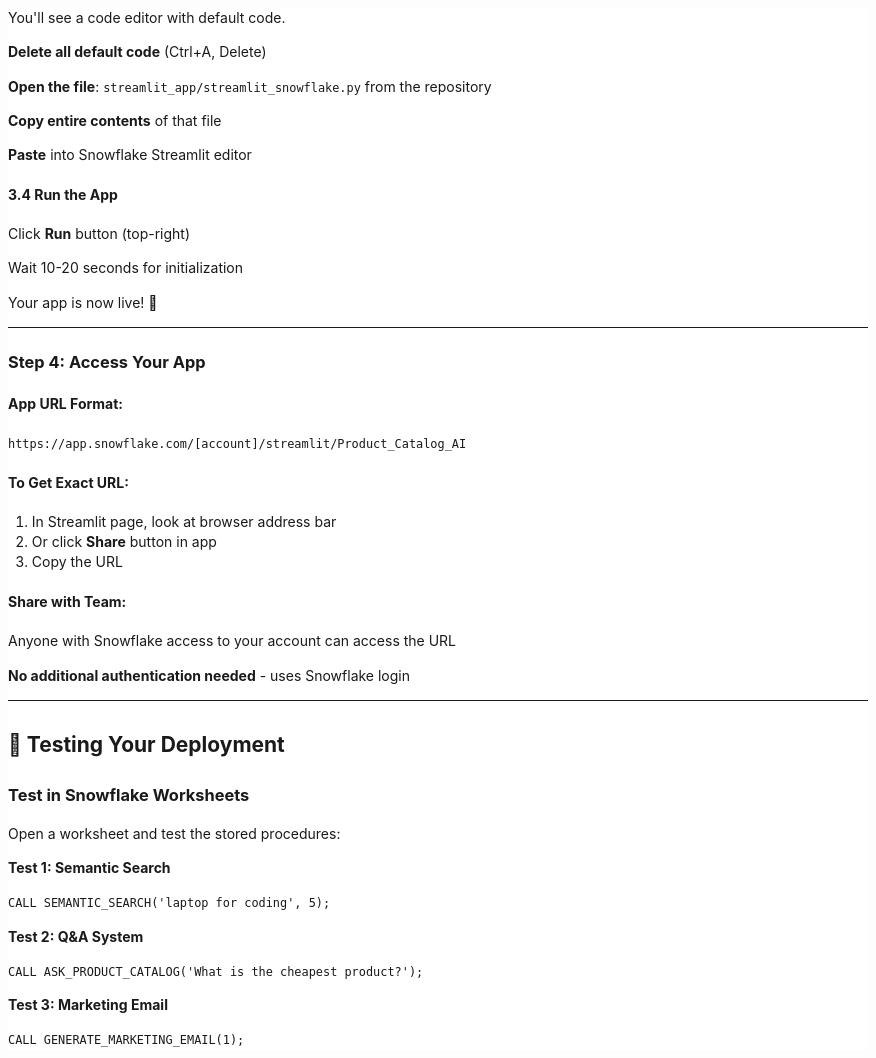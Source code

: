You'll see a code editor with default code.

**Delete all default code** (Ctrl+A, Delete)

**Open the file**: `streamlit_app/streamlit_snowflake.py` from the repository

**Copy entire contents** of that file

**Paste** into Snowflake Streamlit editor

#### 3.4 Run the App

Click **Run** button (top-right)

Wait 10-20 seconds for initialization

Your app is now live! 🎉

---

### Step 4: Access Your App

#### App URL Format:
```
https://app.snowflake.com/[account]/streamlit/Product_Catalog_AI
```

#### To Get Exact URL:

1. In Streamlit page, look at browser address bar
2. Or click **Share** button in app
3. Copy the URL

#### Share with Team:

Anyone with Snowflake access to your account can access the URL

**No additional authentication needed** - uses Snowflake login

---

## 🧪 Testing Your Deployment

### Test in Snowflake Worksheets

Open a worksheet and test the stored procedures:

**Test 1: Semantic Search**
```
CALL SEMANTIC_SEARCH('laptop for coding', 5);
```

**Test 2: Q&A System**
```
CALL ASK_PRODUCT_CATALOG('What is the cheapest product?');
```

**Test 3: Marketing Email**
```
CALL GENERATE_MARKETING_EMAIL(1);
```
